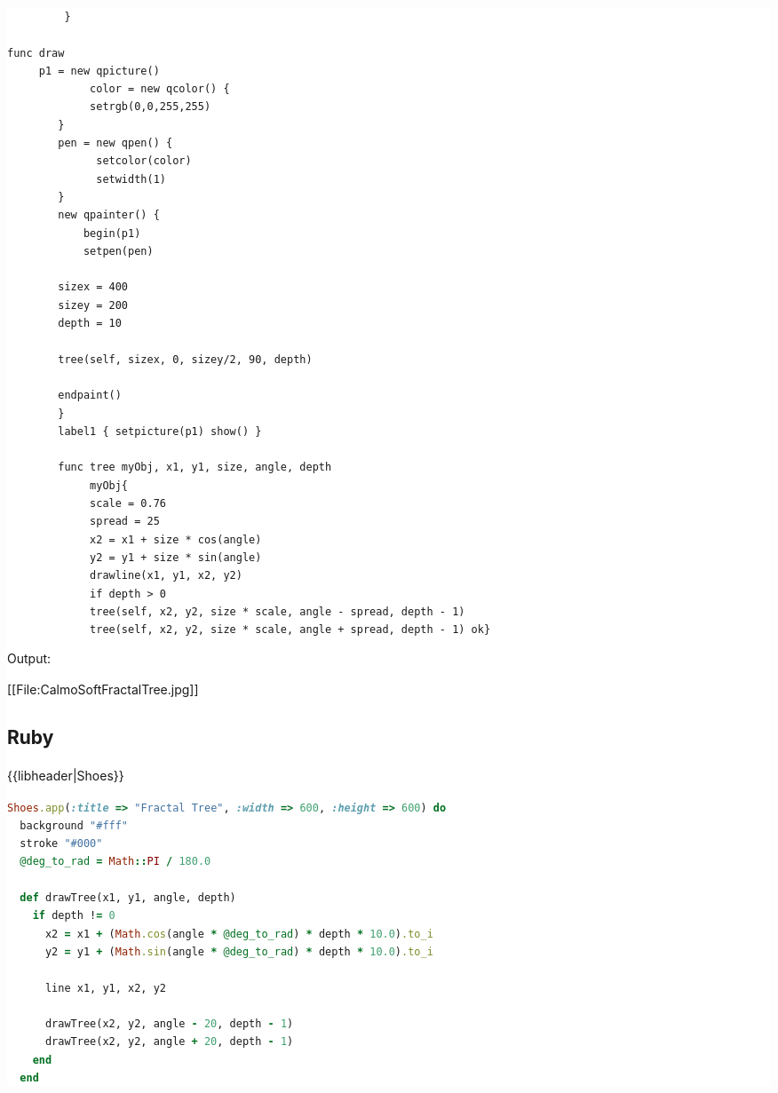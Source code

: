 ```ring
         }

func draw
     p1 = new qpicture()
             color = new qcolor() {
             setrgb(0,0,255,255)
        }
        pen = new qpen() {
              setcolor(color)
              setwidth(1)
        }
        new qpainter() {
            begin(p1)
            setpen(pen)

        sizex = 400
        sizey = 200
        depth = 10

        tree(self, sizex, 0, sizey/2, 90, depth)

        endpaint()
        }
        label1 { setpicture(p1) show() }

        func tree myObj, x1, y1, size, angle, depth
             myObj{
             scale = 0.76
             spread = 25
             x2 = x1 + size * cos(angle)
             y2 = y1 + size * sin(angle)
             drawline(x1, y1, x2, y2)
             if depth > 0
             tree(self, x2, y2, size * scale, angle - spread, depth - 1)
             tree(self, x2, y2, size * scale, angle + spread, depth - 1) ok}

```

Output:

[[File:CalmoSoftFractalTree.jpg]]


## Ruby

{{libheader|Shoes}}

```Ruby
Shoes.app(:title => "Fractal Tree", :width => 600, :height => 600) do
  background "#fff"
  stroke "#000"
  @deg_to_rad = Math::PI / 180.0

  def drawTree(x1, y1, angle, depth)
    if depth != 0
      x2 = x1 + (Math.cos(angle * @deg_to_rad) * depth * 10.0).to_i
      y2 = y1 + (Math.sin(angle * @deg_to_rad) * depth * 10.0).to_i

      line x1, y1, x2, y2

      drawTree(x2, y2, angle - 20, depth - 1)
      drawTree(x2, y2, angle + 20, depth - 1)
    end
  end

```